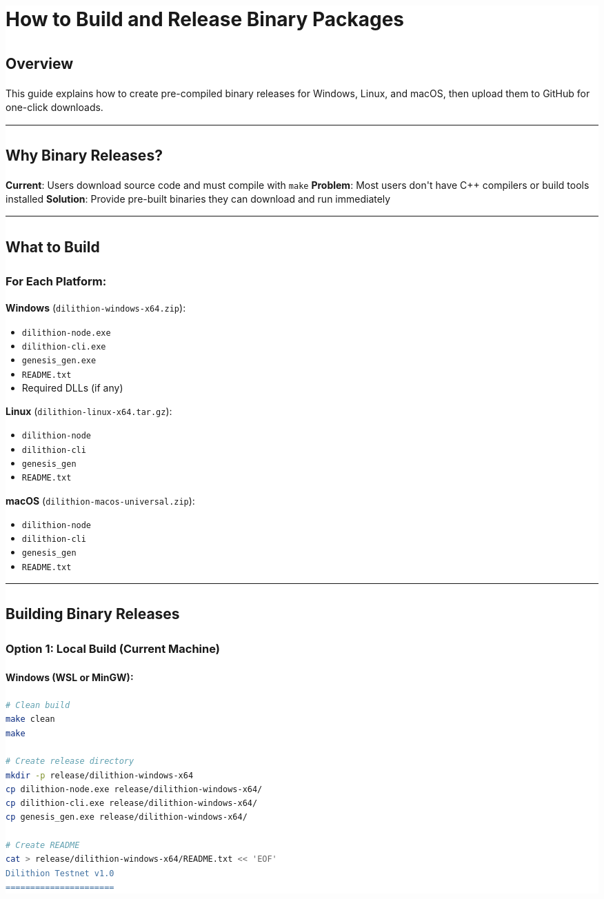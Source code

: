 # How to Build and Release Binary Packages

## Overview

This guide explains how to create pre-compiled binary releases for Windows, Linux, and macOS, then upload them to GitHub for one-click downloads.

---

## Why Binary Releases?

**Current**: Users download source code and must compile with `make`
**Problem**: Most users don't have C++ compilers or build tools installed
**Solution**: Provide pre-built binaries they can download and run immediately

---

## What to Build

### For Each Platform:

**Windows** (`dilithion-windows-x64.zip`):
- `dilithion-node.exe`
- `dilithion-cli.exe`
- `genesis_gen.exe`
- `README.txt`
- Required DLLs (if any)

**Linux** (`dilithion-linux-x64.tar.gz`):
- `dilithion-node`
- `dilithion-cli`
- `genesis_gen`
- `README.txt`

**macOS** (`dilithion-macos-universal.zip`):
- `dilithion-node`
- `dilithion-cli`
- `genesis_gen`
- `README.txt`

---

## Building Binary Releases

### Option 1: Local Build (Current Machine)

#### Windows (WSL or MinGW):
```bash
# Clean build
make clean
make

# Create release directory
mkdir -p release/dilithion-windows-x64
cp dilithion-node.exe release/dilithion-windows-x64/
cp dilithion-cli.exe release/dilithion-windows-x64/
cp genesis_gen.exe release/dilithion-windows-x64/

# Create README
cat > release/dilithion-windows-x64/README.txt << 'EOF'
Dilithion Testnet v1.0
======================
```